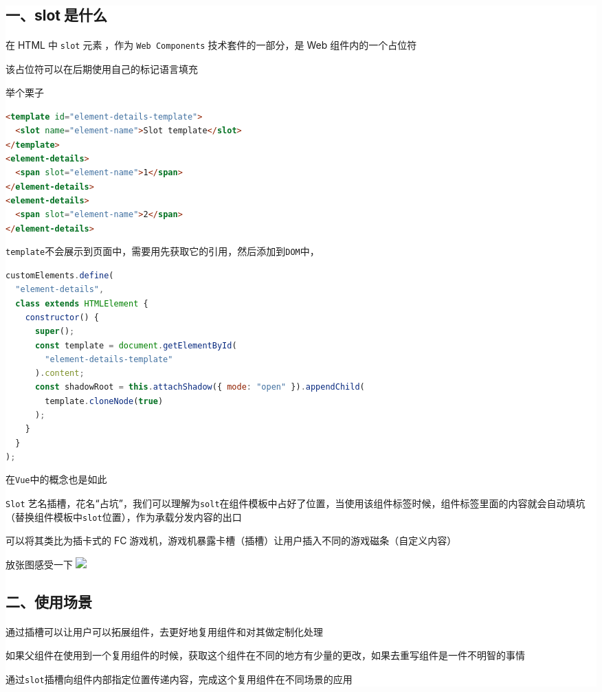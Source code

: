 ## 一、slot 是什么

在 HTML 中 `slot` 元素 ，作为 `Web Components` 技术套件的一部分，是 Web 组件内的一个占位符

该占位符可以在后期使用自己的标记语言填充

举个栗子

```html
<template id="element-details-template">
  <slot name="element-name">Slot template</slot>
</template>
<element-details>
  <span slot="element-name">1</span>
</element-details>
<element-details>
  <span slot="element-name">2</span>
</element-details>
```

`template`不会展示到页面中，需要用先获取它的引用，然后添加到`DOM`中，

```js
customElements.define(
  "element-details",
  class extends HTMLElement {
    constructor() {
      super();
      const template = document.getElementById(
        "element-details-template"
      ).content;
      const shadowRoot = this.attachShadow({ mode: "open" }).appendChild(
        template.cloneNode(true)
      );
    }
  }
);
```

在`Vue`中的概念也是如此

`Slot` 艺名插槽，花名“占坑”，我们可以理解为`solt`在组件模板中占好了位置，当使用该组件标签时候，组件标签里面的内容就会自动填坑（替换组件模板中`slot`位置），作为承载分发内容的出口

可以将其类比为插卡式的 FC 游戏机，游戏机暴露卡槽（插槽）让用户插入不同的游戏磁条（自定义内容）

放张图感受一下
![](https://static.vue-js.com/63c0dff0-3dbd-11eb-85f6-6fac77c0c9b3.png)

## 二、使用场景

通过插槽可以让用户可以拓展组件，去更好地复用组件和对其做定制化处理

如果父组件在使用到一个复用组件的时候，获取这个组件在不同的地方有少量的更改，如果去重写组件是一件不明智的事情

通过`slot`插槽向组件内部指定位置传递内容，完成这个复用组件在不同场景的应用
